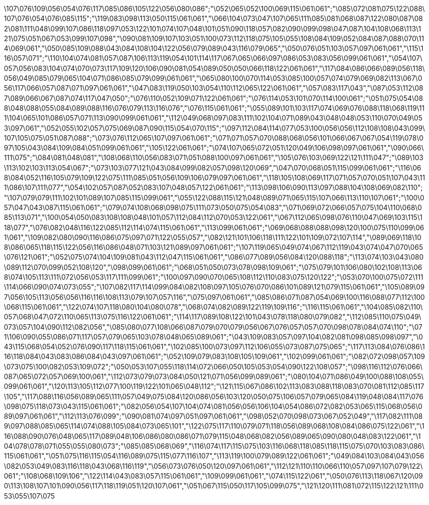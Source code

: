 \107\076\109\056\054\076\117\085\086\105\122\056\080\086";"\052\065\052\100\069\115\061\061";"\085\072\081\075\122\088\107\076\054\076\085\115";"\119\083\098\113\050\115\061\061","\066\104\073\047\107\065\111\085\081\068\087\122\080\087\082\081\111\048\099\107\086\118\097\053\122\101\074\107\048\101\051\090\118\057\082\090\099\098\047\087\104\108\068\113\121\075\051\067\053\099\107\098","\090\081\109\107\103\051\100\073\112\118\075\105\055\108\084\109\052\084\087\088\070\114\069\061","\050\085\109\088\043\084\108\104\122\056\079\089\043\116\079\065","\050\076\051\103\057\097\061\061","\115\116\057\071";"\110\104\074\081\057\087\106\113\119\054\101\114\117\067\065\066\097\086\053\083\056\099\061\061","\054\107\057\056\083\104\074\070\073\117\109\120\106\090\081\054\089\050\050\066\118\122\061\061","\117\084\086\066\089\056\118\056\049\085\079\065\104\071\086\085\079\099\061\061","\065\080\100\070\114\053\085\100\057\074\079\069\082\113\067\056\117\066\057\087\071\097\061\061","\047\083\119\050\103\054\110\112\065\122\061\061","\057\083\117\043","\087\053\112\087\089\066\067\087\074\117\047\050";"\076\110\052\109\071\122\061\061";"\076\114\053\101\070\114\100\061";"\051\075\054\088\048\088\055\084\089\088\116\076\079\113\116\076","\076\115\061\061";"\055\089\101\103\117\074\069\076\088\118\068\119\111\104\065\101\086\057\071\113\090\099\061\061","\112\049\068\097\083\111\102\104\071\089\043\048\048\053\110\070\049\053\097\061","\052\055\102\057\075\069\087\090\115\054\070\115";"\097\112\084\114\077\053\100\056\056\112\108\108\043\099\107\105\075\051\087\088";"\073\076\112\065\107\097\061\061";"\071\071\057\070\088\068\056\101\066\067\067\054\119\078\097\105\043\084\109\084\051\099\061\061","\105\122\061\061";"\074\107\065\072\051\120\049\106\098\097\061\061","\090\066\111\075";"\084\081\048\081","\108\068\110\056\083\071\051\088\100\097\061\061","\105\076\103\069\122\121\111\047";"\089\103\113\102\103\113\054\067";"\073\103\077\121\043\084\099\082\057\098\120\069","\047\070\068\051\115\099\061\061";"\116\068\084\052\116\105\079\109\122\075\111\085\051\056\109\106\079\097\061\061","\118\105\108\069\117\071\057\070\051\107\043\111\086\107\111\077","\054\102\057\087\052\083\107\048\057\122\061\061";"\113\098\106\090\113\097\088\104\108\069\082\110";"\107\079\079\111\102\101\089\107\085\115\099\061","\055\122\088\115\121\048\089\071\065\115\107\066\113\110\107\061";"\100\057\047\043\087\115\061\061";"\079\074\108\068\098\075\111\073\050\075\054\083","\071\069\072\066\057\075\104\110\068\085\113\071","\100\054\050\083\108\108\048\101\057\112\084\112\070\053\122\061","\067\112\065\098\076\110\047\069\103\115\118\077","\076\082\048\116\122\085\112\114\074\115\061\061","\113\099\061\061";"\069\068\088\088\098\120\100\075\110\099\061\061","\109\082\080\090\116\086\075\097\071\122\055\057","\082\121\101\106\118\111\122\101\109\072\107\114","\089\069\118\108\086\065\118\115\122\056\116\086\048\071\103\121\089\097\061\061";"\107\119\065\049\074\067\112\119\043\074\047\070\065\076\121\061";"\052\075\074\104\109\081\043\112\047\115\061\061","\086\077\089\056\084\120\088\118";"\113\074\103\043\080\089\112\070\099\052\108\120","\098\099\061\061";"\068\051\050\073\078\098\109\061";"\075\079\101\106\080\102\108\113\068\074\105\113\111\072\056\053\117\111\099\061";"\100\097\090\070\065\108\112\110\083\075\120\122";"\053\070\100\075\072\111\114\066\090\074\073\055";"\107\082\117\114\099\084\082\108\097\105\076\070\086\101\089\121\079\115\061\061","\105\089\097\056\105\113\056\056\116\116\108\113\079\107\057\116","\075\097\061\061","\085\086\071\087\054\069\100\116\088\077\112\100\068\115\061\061","\122\074\107\118\080\104\080\078","\068\074\082\089\122\119\109\116";"\116\115\061\061","\104\085\082\110\057\068\047\072\110\065\113\075\116\122\061\061";"\114\117\089\108\122\101\043\078\118\080\079\082","\112\085\110\075\049\073\057\104\090\112\082\056","\085\080\077\108\066\087\079\070\079\056\067\076\057\057\070\098\078\084\074\110";"\071\106\090\055\086\071\117\057\079\065\103\078\048\065\089\061";"\043\109\083\057\097\104\082\081\098\085\098\097","\043\115\068\054\052\076\090\117\118\115\061\061","\102\085\100\073\097\112\106\055\073\087\075\065";"\117\113\084\076\086\116\118\084\043\083\086\084\043\097\061\061";"\052\109\079\083\108\105\109\061","\102\099\061\061";"\082\072\098\057\109\073\075\100\082\053\109\072";"\050\053\107\055\118\114\072\066\050\105\053\054\090\122\108\057";"\098\116\112\076\066\087\065\072\057\069\100\061","\112\073\079\073\084\050\121\071\056\099\089\061";"\080\104\071\086\049\100\088\108\055\099\061\061","\120\113\105\112\077\100\119\122\101\065\048\112";"\121\115\067\086\102\113\083\088\118\083\070\081\112\085\117\105","\117\088\116\056\089\065\111\057\049\075\084\120\086\056\103\120\050\075\106\057\079\065\084\119\048\084\117\076\098\075\118\073\043\115\061\061";"\082\056\054\107\104\074\081\056\056\106\104\054\086\072\082\053\065\115\068\056\089\097\061\061","\112\113\076\099";"\090\081\074\097\051\097\061\061","\098\052\070\098\073\067\052\049","\117\082\111\089\097\088\085\065\114\074\088\105\084\073\065\101","\122\075\117\110\079\071\118\056\089\068\108\084\086\075\122\061","\116\088\090\076\048\065\117\089\048\106\086\080\086\071\079\115\048\068\082\056\089\065\090\080\048\083\122\061","\104\078\078\071\055\055\080\073";"\085\085\068\069","\116\074\117\115\075\103\116\068\118\085\118\115\075\070\103\083\086\115\061\061","\051\075\116\115\054\116\089\075\115\077\116\107","\113\119\100\079\089\122\061\061";"\049\084\103\084\043\056\082\053\049\083\116\118\043\068\116\119","\056\073\076\050\120\097\061\061","\112\121\110\110\066\110\057\097\107\079\122\061";"\108\068\109\106","\122\114\043\083\057\115\061\061","\109\099\061\061","\074\115\122\061","\050\076\113\118\067\120\090\113\108\107\101\090\056\117\118\119\051\120\107\061","\051\067\115\050\117\105\099\075","\121\120\111\081\072\115\122\121\111\053\055\107\075